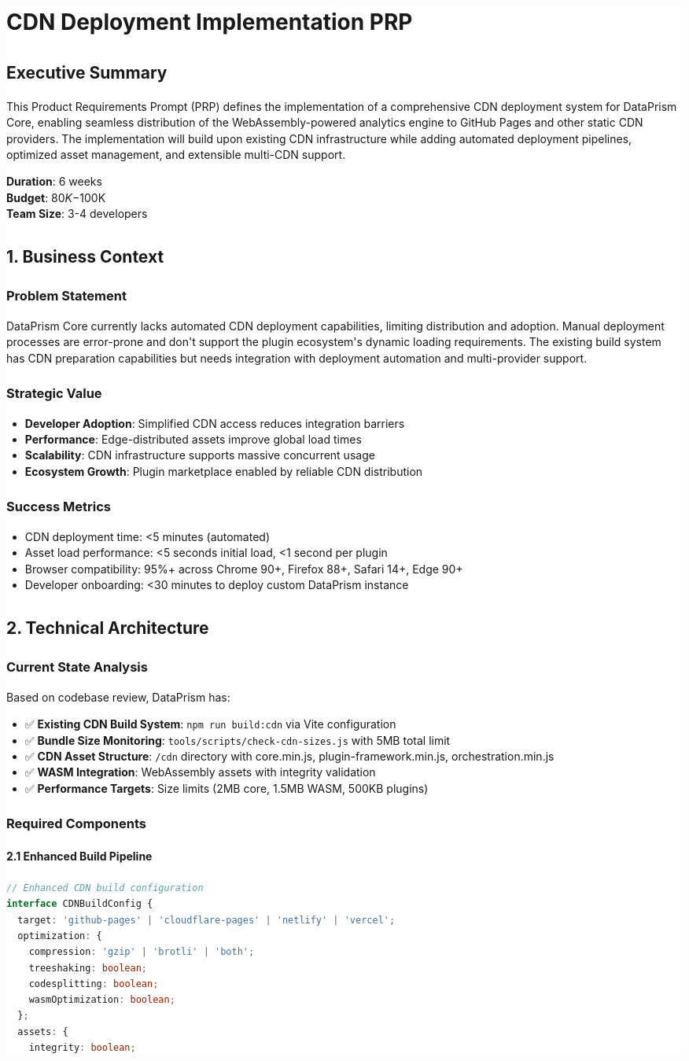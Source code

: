 # CDN Deployment Implementation PRP

## Executive Summary

This Product Requirements Prompt (PRP) defines the implementation of a comprehensive CDN deployment system for DataPrism Core, enabling seamless distribution of the WebAssembly-powered analytics engine to GitHub Pages and other static CDN providers. The implementation will build upon existing CDN infrastructure while adding automated deployment pipelines, optimized asset management, and extensible multi-CDN support.

**Duration**: 6 weeks  
**Budget**: $80K-$100K  
**Team Size**: 3-4 developers  

## 1. Business Context

### Problem Statement
DataPrism Core currently lacks automated CDN deployment capabilities, limiting distribution and adoption. Manual deployment processes are error-prone and don't support the plugin ecosystem's dynamic loading requirements. The existing build system has CDN preparation capabilities but needs integration with deployment automation and multi-provider support.

### Strategic Value
- **Developer Adoption**: Simplified CDN access reduces integration barriers
- **Performance**: Edge-distributed assets improve global load times
- **Scalability**: CDN infrastructure supports massive concurrent usage
- **Ecosystem Growth**: Plugin marketplace enabled by reliable CDN distribution

### Success Metrics
- CDN deployment time: <5 minutes (automated)
- Asset load performance: <5 seconds initial load, <1 second per plugin
- Browser compatibility: 95%+ across Chrome 90+, Firefox 88+, Safari 14+, Edge 90+
- Developer onboarding: <30 minutes to deploy custom DataPrism instance

## 2. Technical Architecture

### Current State Analysis
Based on codebase review, DataPrism has:
- ✅ **Existing CDN Build System**: `npm run build:cdn` via Vite configuration
- ✅ **Bundle Size Monitoring**: `tools/scripts/check-cdn-sizes.js` with 5MB total limit
- ✅ **CDN Asset Structure**: `/cdn` directory with core.min.js, plugin-framework.min.js, orchestration.min.js
- ✅ **WASM Integration**: WebAssembly assets with integrity validation
- ✅ **Performance Targets**: Size limits (2MB core, 1.5MB WASM, 500KB plugins)

### Required Components

#### 2.1 Enhanced Build Pipeline
```typescript
// Enhanced CDN build configuration
interface CDNBuildConfig {
  target: 'github-pages' | 'cloudflare-pages' | 'netlify' | 'vercel';
  optimization: {
    compression: 'gzip' | 'brotli' | 'both';
    treeshaking: boolean;
    codesplitting: boolean;
    wasmOptimization: boolean;
  };
  assets: {
    integrity: boolean;
```